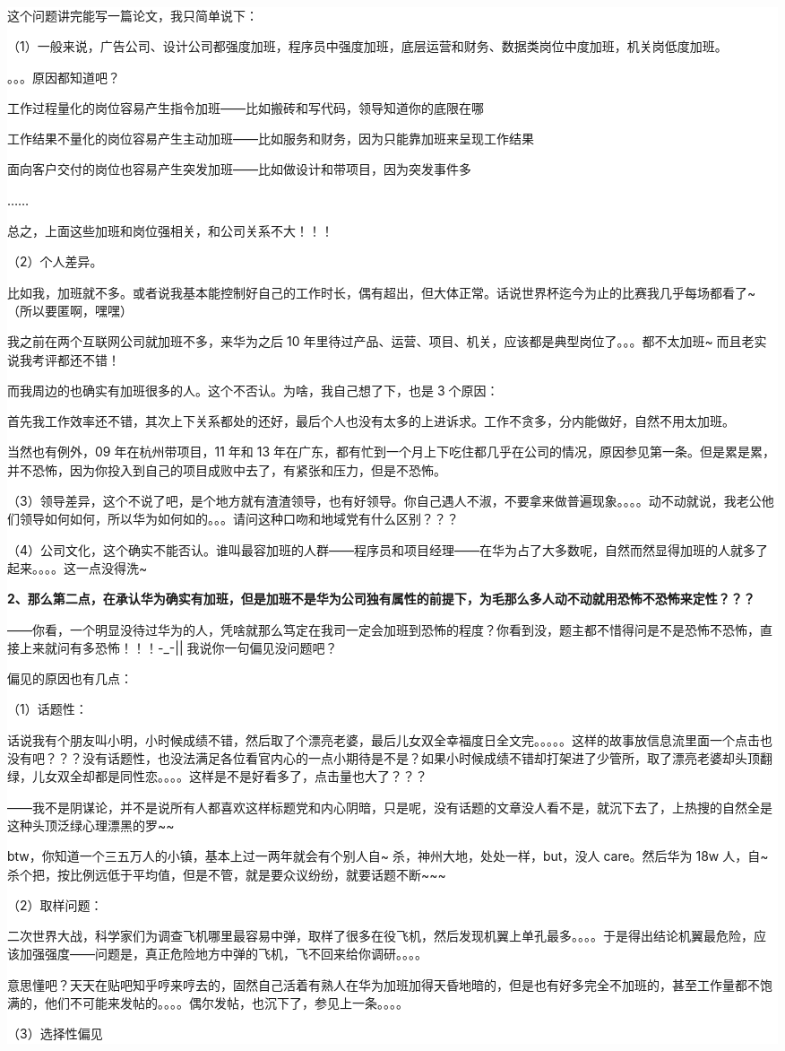 这个问题讲完能写一篇论文，我只简单说下：

（1）一般来说，广告公司、设计公司都强度加班，程序员中强度加班，底层运营和财务、数据类岗位中度加班，机关岗低度加班。

。。。原因都知道吧？

工作过程量化的岗位容易产生指令加班——比如搬砖和写代码，领导知道你的底限在哪

工作结果不量化的岗位容易产生主动加班——比如服务和财务，因为只能靠加班来呈现工作结果

面向客户交付的岗位也容易产生突发加班——比如做设计和带项目，因为突发事件多

……

总之，上面这些加班和岗位强相关，和公司关系不大！！！

（2）个人差异。

比如我，加班就不多。或者说我基本能控制好自己的工作时长，偶有超出，但大体正常。话说世界杯迄今为止的比赛我几乎每场都看了~（所以要匿啊，嘿嘿）

我之前在两个互联网公司就加班不多，来华为之后 10 年里待过产品、运营、项目、机关，应该都是典型岗位了。。。都不太加班~ 而且老实说我考评都还不错！

而我周边的也确实有加班很多的人。这个不否认。为啥，我自己想了下，也是 3 个原因：

首先我工作效率还不错，其次上下关系都处的还好，最后个人也没有太多的上进诉求。工作不贪多，分内能做好，自然不用太加班。

当然也有例外，09 年在杭州带项目，11 年和 13 年在广东，都有忙到一个月上下吃住都几乎在公司的情况，原因参见第一条。但是累是累，并不恐怖，因为你投入到自己的项目成败中去了，有紧张和压力，但是不恐怖。

（3）领导差异，这个不说了吧，是个地方就有渣渣领导，也有好领导。你自己遇人不淑，不要拿来做普遍现象。。。。动不动就说，我老公他们领导如何如何，所以华为如何如的。。。请问这种口吻和地域党有什么区别？？？

（4）公司文化，这个确实不能否认。谁叫最容加班的人群——程序员和项目经理——在华为占了大多数呢，自然而然显得加班的人就多了起来。。。。这一点没得洗~

**2、那么第二点，在承认华为确实有加班，但是加班不是华为公司独有属性的前提下，为毛那么多人动不动就用恐怖不恐怖来定性？？？**

——你看，一个明显没待过华为的人，凭啥就那么笃定在我司一定会加班到恐怖的程度？你看到没，题主都不惜得问是不是恐怖不恐怖，直接上来就问有多恐怖！！！-\_-|| 我说你一句偏见没问题吧？

偏见的原因也有几点：

（1）话题性：

话说我有个朋友叫小明，小时候成绩不错，然后取了个漂亮老婆，最后儿女双全幸福度日全文完。。。。。这样的故事放信息流里面一个点击也没有吧？？？没有话题性，也没法满足各位看官内心的一点小期待是不是？如果小时候成绩不错却打架进了少管所，取了漂亮老婆却头顶翻绿，儿女双全却都是同性恋。。。。这样是不是好看多了，点击量也大了？？？

——我不是阴谋论，并不是说所有人都喜欢这样标题党和内心阴暗，只是呢，没有话题的文章没人看不是，就沉下去了，上热搜的自然全是这种头顶泛绿心理漂黑的罗~~

btw，你知道一个三五万人的小镇，基本上过一两年就会有个别人自~ 杀，神州大地，处处一样，but，没人 care。然后华为 18w 人，自~ 杀个把，按比例远低于平均值，但是不管，就是要众议纷纷，就要话题不断~~~

（2）取样问题：

二次世界大战，科学家们为调查飞机哪里最容易中弹，取样了很多在役飞机，然后发现机翼上单孔最多。。。。于是得出结论机翼最危险，应该加强强度——问题是，真正危险地方中弹的飞机，飞不回来给你调研。。。。

意思懂吧？天天在贴吧知乎哼来哼去的，固然自己活着有熟人在华为加班加得天昏地暗的，但是也有好多完全不加班的，甚至工作量都不饱满的，他们不可能来发帖的。。。。偶尔发帖，也沉下了，参见上一条。。。。

（3）选择性偏见

